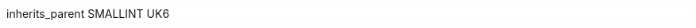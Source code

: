   inherits\_parent                 SMALLINT                                                                                                                        UK6
